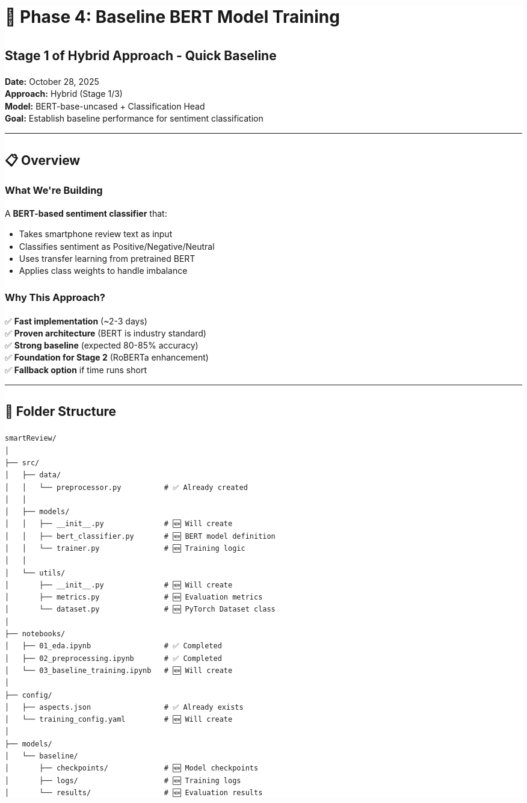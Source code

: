 # 🚀 Phase 4: Baseline BERT Model Training
## Stage 1 of Hybrid Approach - Quick Baseline

**Date:** October 28, 2025  
**Approach:** Hybrid (Stage 1/3)  
**Model:** BERT-base-uncased + Classification Head  
**Goal:** Establish baseline performance for sentiment classification

---

## 📋 Overview

### What We're Building
A **BERT-based sentiment classifier** that:
- Takes smartphone review text as input
- Classifies sentiment as Positive/Negative/Neutral
- Uses transfer learning from pretrained BERT
- Applies class weights to handle imbalance

### Why This Approach?
✅ **Fast implementation** (~2-3 days)  
✅ **Proven architecture** (BERT is industry standard)  
✅ **Strong baseline** (expected 80-85% accuracy)  
✅ **Foundation for Stage 2** (RoBERTa enhancement)  
✅ **Fallback option** if time runs short

---

## 📁 Folder Structure

```
smartReview/
│
├── src/
│   ├── data/
│   │   └── preprocessor.py          # ✅ Already created
│   │
│   ├── models/
│   │   ├── __init__.py              # 🆕 Will create
│   │   ├── bert_classifier.py       # 🆕 BERT model definition
│   │   └── trainer.py               # 🆕 Training logic
│   │
│   └── utils/
│       ├── __init__.py              # 🆕 Will create
│       ├── metrics.py               # 🆕 Evaluation metrics
│       └── dataset.py               # 🆕 PyTorch Dataset class
│
├── notebooks/
│   ├── 01_eda.ipynb                 # ✅ Completed
│   ├── 02_preprocessing.ipynb       # ✅ Completed
│   └── 03_baseline_training.ipynb   # 🆕 Will create
│
├── config/
│   ├── aspects.json                 # ✅ Already exists
│   └── training_config.yaml         # 🆕 Will create
│
├── models/
│   └── baseline/
│       ├── checkpoints/             # 🆕 Model checkpoints
│       ├── logs/                    # 🆕 Training logs
│       └── results/                 # 🆕 Evaluation results
```